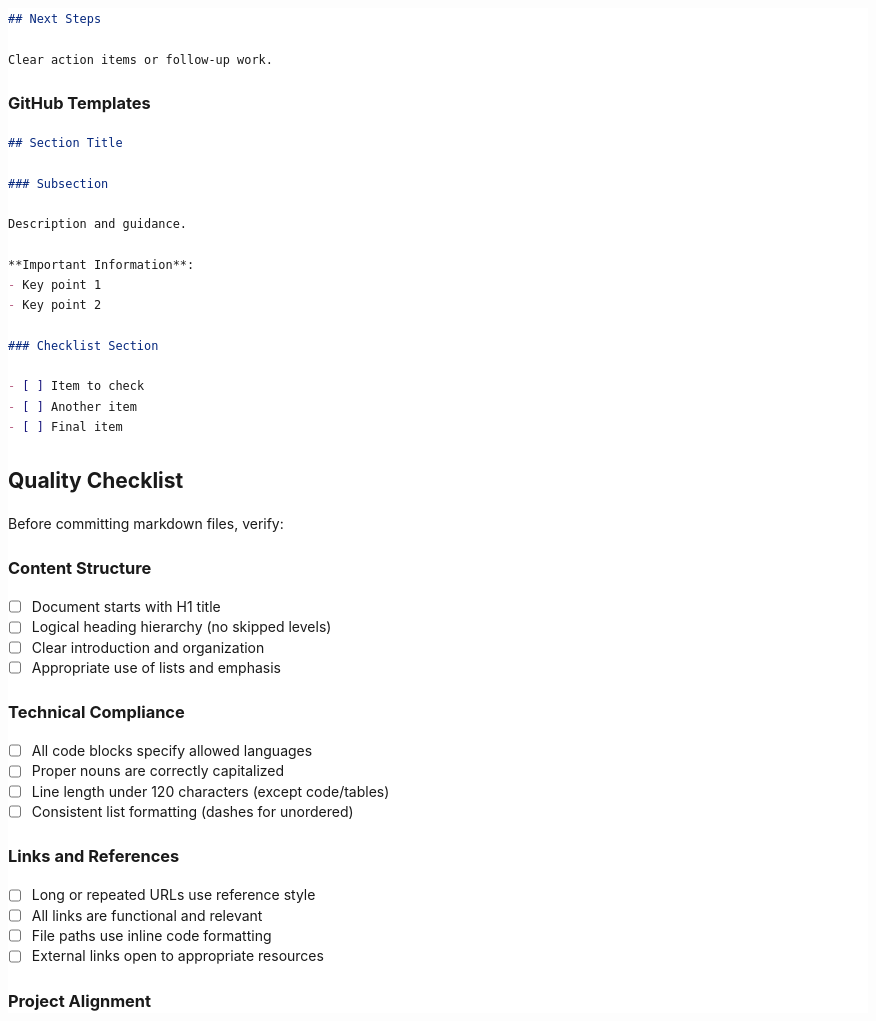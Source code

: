 ```markdown
## Next Steps

Clear action items or follow-up work.
```

### GitHub Templates

```markdown
## Section Title

### Subsection

Description and guidance.

**Important Information**:
- Key point 1
- Key point 2

### Checklist Section

- [ ] Item to check
- [ ] Another item
- [ ] Final item
```

## Quality Checklist

Before committing markdown files, verify:

### Content Structure

- [ ] Document starts with H1 title
- [ ] Logical heading hierarchy (no skipped levels)
- [ ] Clear introduction and organization
- [ ] Appropriate use of lists and emphasis

### Technical Compliance

- [ ] All code blocks specify allowed languages
- [ ] Proper nouns are correctly capitalized
- [ ] Line length under 120 characters (except code/tables)
- [ ] Consistent list formatting (dashes for unordered)

### Links and References

- [ ] Long or repeated URLs use reference style
- [ ] All links are functional and relevant
- [ ] File paths use inline code formatting
- [ ] External links open to appropriate resources

### Project Alignment


[github-docs]: https://docs.github.com/en/actions
[planning]: https://github.com/QuingKhaos/factorio-mocks/tree/main/planning